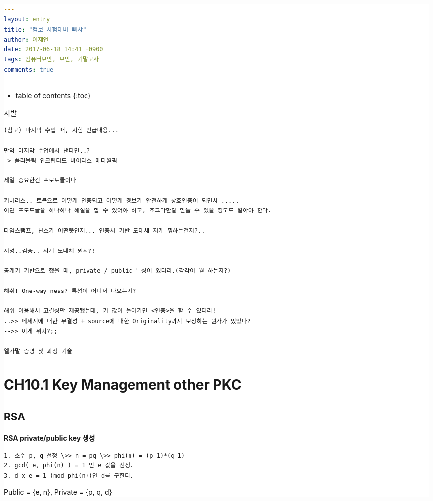 ```yaml
---
layout: entry
title: "컴보 시험대비 빠샤"
author: 이제언
date: 2017-06-18 14:41 +0900
tags: 컴퓨터보안, 보안, 기말고사
comments: true
--- 
```

* table of contents
{:toc}


시발

```  
(참고) 마지막 수업 때, 시험 언급내용...  

만약 마지막 수업에서 낸다면..?  
-> 폴리몰틱 인크립티드 바이러스 메타월픽

제일 중요한건 프로토콜이다

커버러스.. 토큰으로 어떻게 인증되고 어떻게 정보가 안전하게 상호인증이 되면서 .....  
이런 프로토콜을 하나하나 해설을 할 수 있어야 하고, 조그마한걸 만들 수 있을 정도로 알아야 한다.  

타임스탬프, 넌스가 어떤뜻인지... 인증서 기반 도대체 저게 뭐하는건지?..  

서명..검증.. 저게 도대체 뭔지?!  

공개키 기반으로 했을 때, private / public 특성이 있더라.(각각이 뭘 하는지?)  

해쉬! One-way ness? 특성이 어디서 나오는지?  

해쉬 이용해서 고결성만 제공됐는데, 키 값이 들어가면 <인증>을 할 수 있더라!  
..>> 메세지에 대한 무결성 + source에 대한 Originality까지 보장하는 뭔가가 있었다?  
-->> 이게 뭐지?;;

엘가말 증명 및 과정 기술  
```

# CH10.1 Key Management other PKC

## RSA

**RSA private/public key 생성**  
```  
1. 소수 p, q 선정 \>> n = pq \>> phi(n) = (p-1)*(q-1)    
2. gcd( e, phi(n) ) = 1 인 e 값을 선정.  
3. d x e = 1 (mod phi(n))인 d를 구한다.  
```
Public = {e, n}, Private = {p, q, d}
